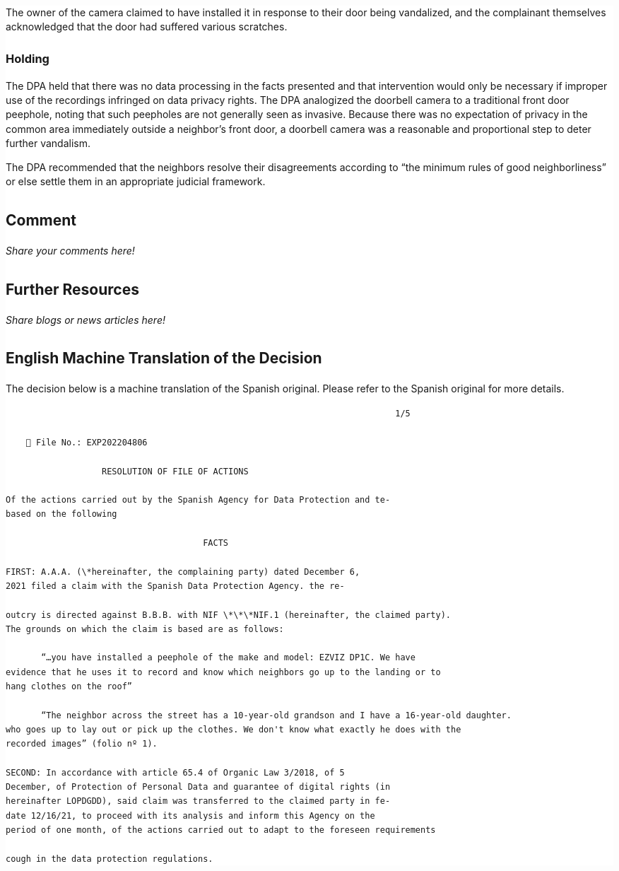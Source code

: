The owner of the camera claimed to have installed it in response to their door being vandalized, and the complainant themselves acknowledged that the door had suffered various scratches.

### Holding

The DPA held that there was no data processing in the facts presented and that intervention would only be necessary if improper use of the recordings infringed on data privacy rights. The DPA analogized the doorbell camera to a traditional front door peephole, noting that such peepholes are not generally seen as invasive. Because there was no expectation of privacy in the common area immediately outside a neighbor’s front door, a doorbell camera was a reasonable and proportional step to deter further vandalism.

The DPA recommended that the neighbors resolve their disagreements according to “the minimum rules of good neighborliness” or else settle them in an appropriate judicial framework.

  

## Comment

_Share your comments here!_

## Further Resources

_Share blogs or news articles here!_

## English Machine Translation of the Decision

The decision below is a machine translation of the Spanish original. Please refer to the Spanish original for more details.

```
                                                                             1/5

     File No.: EXP202204806

                   RESOLUTION OF FILE OF ACTIONS

Of the actions carried out by the Spanish Agency for Data Protection and te-
based on the following

                                       FACTS

FIRST: A.A.A. (\*hereinafter, the complaining party) dated December 6,
2021 filed a claim with the Spanish Data Protection Agency. the re-

outcry is directed against B.B.B. with NIF \*\*\*NIF.1 (hereinafter, the claimed party).
The grounds on which the claim is based are as follows:

       “…you have installed a peephole of the make and model: EZVIZ DP1C. We have
evidence that he uses it to record and know which neighbors go up to the landing or to
hang clothes on the roof”

       “The neighbor across the street has a 10-year-old grandson and I have a 16-year-old daughter.
who goes up to lay out or pick up the clothes. We don't know what exactly he does with the
recorded images” (folio nº 1).

SECOND: In accordance with article 65.4 of Organic Law 3/2018, of 5
December, of Protection of Personal Data and guarantee of digital rights (in
hereinafter LOPDGDD), said claim was transferred to the claimed party in fe-
date 12/16/21, to proceed with its analysis and inform this Agency on the
period of one month, of the actions carried out to adapt to the foreseen requirements

cough in the data protection regulations.

```